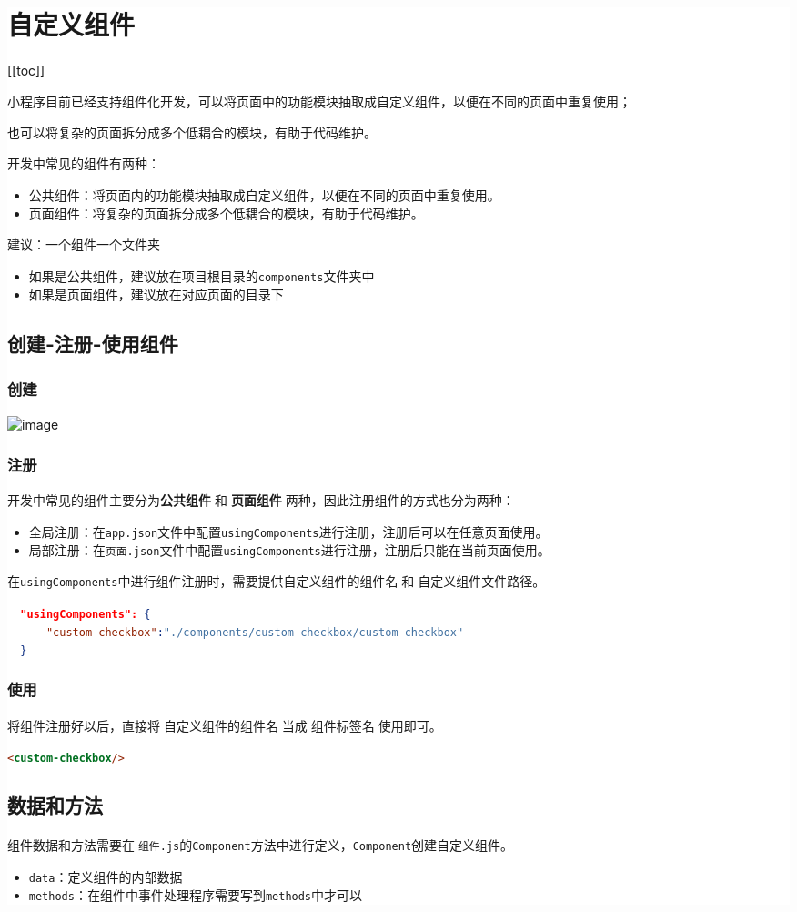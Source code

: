 # 自定义组件

[[toc]]


小程序目前已经支持组件化开发，可以将页面中的功能模块抽取成自定义组件，以便在不同的页面中重复使用；

也可以将复杂的页面拆分成多个低耦合的模块，有助于代码维护。


开发中常见的组件有两种：
- 公共组件：将页面内的功能模块抽取成自定义组件，以便在不同的页面中重复使用。
- 页面组件：将复杂的页面拆分成多个低耦合的模块，有助于代码维护。

建议：一个组件一个文件夹
- 如果是公共组件，建议放在项目根目录的`components`文件夹中
- 如果是页面组件，建议放在对应页面的目录下


## 创建-注册-使用组件

### 创建

![image](/imgs/applet/wx/wx179.png)


### 注册
开发中常见的组件主要分为**公共组件** 和 **页面组件** 两种，因此注册组件的方式也分为两种：
- 全局注册：在`app.json`文件中配置`usingComponents`进行注册，注册后可以在任意页面使用。
- 局部注册：在`页面.json`文件中配置`usingComponents`进行注册，注册后只能在当前页面使用。


在`usingComponents`中进行组件注册时，需要提供自定义组件的组件名 和 自定义组件文件路径。
```json
  "usingComponents": {
      "custom-checkbox":"./components/custom-checkbox/custom-checkbox"
  }
```

### 使用



将组件注册好以后，直接将 自定义组件的组件名 当成 组件标签名 使用即可。

```html
<custom-checkbox/>
```


## 数据和方法

组件数据和方法需要在 `组件.js`的`Component`方法中进行定义，`Component`创建自定义组件。
- `data`：定义组件的内部数据
- `methods`：在组件中事件处理程序需要写到`methods`中才可以
